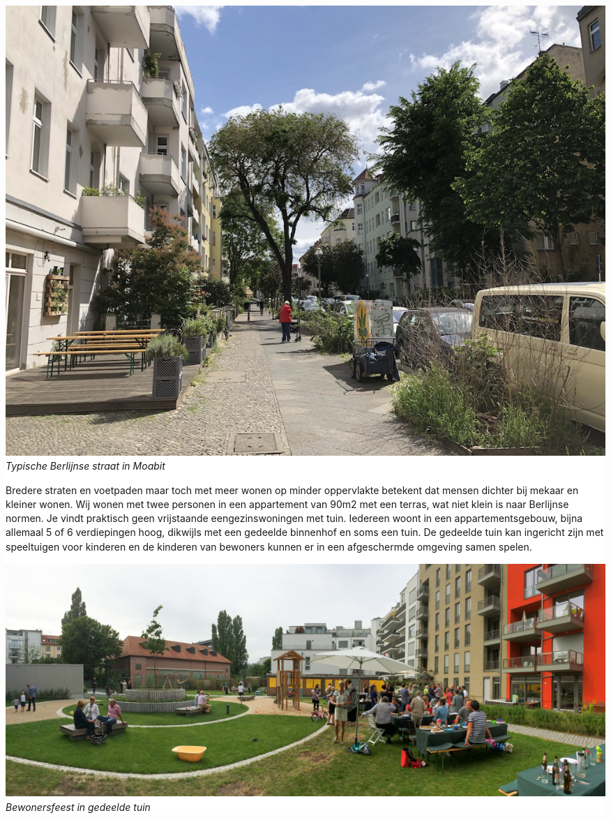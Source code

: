 !["Typische Berlijnse straat in Moabit"](../img/wonen-werken-in-berlijn-moabit-1.jpg)<br>
*Typische Berlijnse straat in Moabit*

Bredere straten en voetpaden maar toch met meer wonen op minder oppervlakte betekent dat mensen dichter bij mekaar en kleiner wonen. Wij wonen met twee personen in een appartement van 90m2 met een terras, wat niet klein is naar Berlijnse normen.  Je vindt praktisch geen vrijstaande eengezinswoningen met tuin. Iedereen woont in een appartementsgebouw, bijna allemaal 5 of 6 verdiepingen hoog, dikwijls met een gedeelde binnenhof en soms een tuin.  De gedeelde tuin kan ingericht zijn met speeltuigen voor kinderen en de kinderen van bewoners kunnen er in een afgeschermde omgeving samen spelen.

!["Bewonersfeest in gedeelde tuin"](../img/wonen-werken-in-berlijn-tuin_feest-1.jpg)<br>
*Bewonersfeest in gedeelde tuin*

